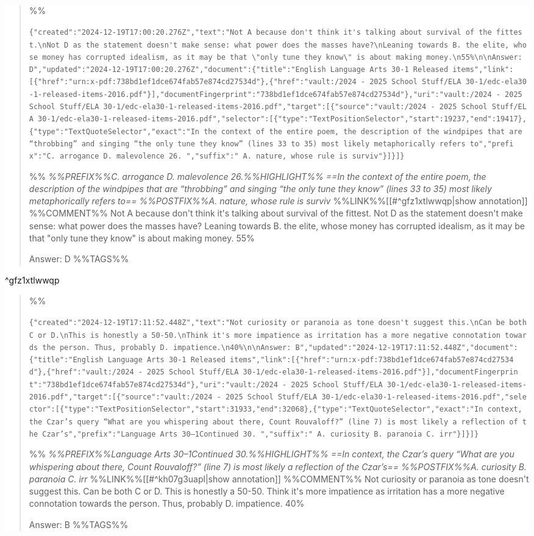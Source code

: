 
>%%
>```annotation-json
>{"created":"2024-12-19T17:00:20.276Z","text":"Not A because don't think it's talking about survival of the fittest.\nNot D as the statement doesn't make sense: what power does the masses have?\nLeaning towards B. the elite, whose money has corrupted idealism, as it may be that \"only tune they know\" is about making money.\n55%\n\nAnswer: D","updated":"2024-12-19T17:00:20.276Z","document":{"title":"English Language Arts 30-1 Released items","link":[{"href":"urn:x-pdf:738bd1ef1dce674fab57e874cd27534d"},{"href":"vault:/2024 - 2025 School Stuff/ELA 30-1/edc-ela30-1-released-items-2016.pdf"}],"documentFingerprint":"738bd1ef1dce674fab57e874cd27534d"},"uri":"vault:/2024 - 2025 School Stuff/ELA 30-1/edc-ela30-1-released-items-2016.pdf","target":[{"source":"vault:/2024 - 2025 School Stuff/ELA 30-1/edc-ela30-1-released-items-2016.pdf","selector":[{"type":"TextPositionSelector","start":19237,"end":19417},{"type":"TextQuoteSelector","exact":"In the context of the entire poem, the description of the windpipes that are “throbbing” and singing “the only tune they know” (lines 33 to 35) most likely metaphorically refers to","prefix":"C. arrogance D. malevolence 26. ","suffix":" A. nature, whose rule is surviv"}]}]}
>```
>%%
>*%%PREFIX%%C. arrogance D. malevolence 26.%%HIGHLIGHT%% ==In the context of the entire poem, the description of the windpipes that are “throbbing” and singing “the only tune they know” (lines 33 to 35) most likely metaphorically refers to== %%POSTFIX%%A. nature, whose rule is surviv*
>%%LINK%%[[#^gfz1xtlwwqp|show annotation]]
>%%COMMENT%%
>Not A because don't think it's talking about survival of the fittest.
>Not D as the statement doesn't make sense: what power does the masses have?
>Leaning towards B. the elite, whose money has corrupted idealism, as it may be that "only tune they know" is about making money.
>55%
>
>Answer: D
>%%TAGS%%
>
^gfz1xtlwwqp


>%%
>```annotation-json
>{"created":"2024-12-19T17:11:52.448Z","text":"Not curiosity or paranoia as tone doesn't suggest this.\nCan be both C or D.\nThis is honestly a 50-50.\nThink it's more impatience as irritation has a more negative connotation towards the person. Thus, probably D. impatience.\n40%\n\nAnswer: B","updated":"2024-12-19T17:11:52.448Z","document":{"title":"English Language Arts 30-1 Released items","link":[{"href":"urn:x-pdf:738bd1ef1dce674fab57e874cd27534d"},{"href":"vault:/2024 - 2025 School Stuff/ELA 30-1/edc-ela30-1-released-items-2016.pdf"}],"documentFingerprint":"738bd1ef1dce674fab57e874cd27534d"},"uri":"vault:/2024 - 2025 School Stuff/ELA 30-1/edc-ela30-1-released-items-2016.pdf","target":[{"source":"vault:/2024 - 2025 School Stuff/ELA 30-1/edc-ela30-1-released-items-2016.pdf","selector":[{"type":"TextPositionSelector","start":31933,"end":32068},{"type":"TextQuoteSelector","exact":"In context, the Czar’s query “What are you whispering about there, Count Rouvaloff?” (line 7) is most likely a reflection of the Czar’s","prefix":"Language Arts 30–1Continued 30. ","suffix":" A. curiosity B. paranoia C. irr"}]}]}
>```
>%%
>*%%PREFIX%%Language Arts 30–1Continued 30.%%HIGHLIGHT%% ==In context, the Czar’s query “What are you whispering about there, Count Rouvaloff?” (line 7) is most likely a reflection of the Czar’s== %%POSTFIX%%A. curiosity B. paranoia C. irr*
>%%LINK%%[[#^kh07g3uapl|show annotation]]
>%%COMMENT%%
>Not curiosity or paranoia as tone doesn't suggest this.
>Can be both C or D.
>This is honestly a 50-50.
>Think it's more impatience as irritation has a more negative connotation towards the person. Thus, probably D. impatience.
>40%
>
>Answer: B
>%%TAGS%%